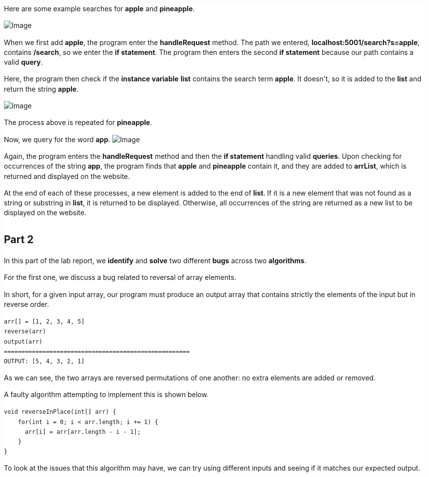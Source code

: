Here are some example searches for **apple** and **pineapple**. 

![Image](https://projectsbykyle.github.io/cse15l-lab-reports/AddApple.png)

When we first add **apple**, the program enter the **handleRequest** method. The path we entered, **localhost:5001/search?s=apple**, contains **/search**, so we enter the **if statement**. The program then enters the second **if statement** because our path contains a valid **query**. 

Here, the program then check if the **instance variable** **list** contains the search term **apple**. It doesn't, so it is added to the **list** and return the string **apple**. 

![Image](https://projectsbykyle.github.io/cse15l-lab-reports/AddPineapple.png)

The process above is repeated for **pineapple**. 

Now, we query for the word **app**. 
![Image](https://projectsbykyle.github.io/cse15l-lab-reports/QueryForApp.png)

Again, the program enters the **handleRequest** method and then the **if statement** handling valid **queries**. Upon checking for occurrences of the string **app**, the program finds that **apple** and **pineapple** contain it, and they are added to **arrList**, which is returned and displayed on the website. 

At the end of each of these processes, a new element is added to the end of **list**. If it is a new element that was not found as a string or substring in **list**, it is returned to be displayed. Otherwise, all occurrences of the string are returned as a new list to be displayed on the website. 


## Part 2
In this part of the lab report, we **identify** and **solve** two different **bugs** across two **algorithms**. 

For the first one, we discuss a bug related to reversal of array elements. 

In short, for a given input array, our program must produce an output array that contains strictly the elements of the input but in reverse order. 

```
arr[] = [1, 2, 3, 4, 5]
reverse(arr)
output(arr)
=====================================================
OUTPUT: [5, 4, 3, 2, 1]
```

As we can see, the two arrays are reversed permutations of one another: no extra elements are added or removed. 

A faulty algorithm attempting to implement this is shown below. 

```
void reverseInPlace(int[] arr) {
    for(int i = 0; i < arr.length; i += 1) {
      arr[i] = arr[arr.length - i - 1];
    }
}
```
To look at the issues that this algorithm may have, we can try using different inputs and seeing if it matches our expected output. 
